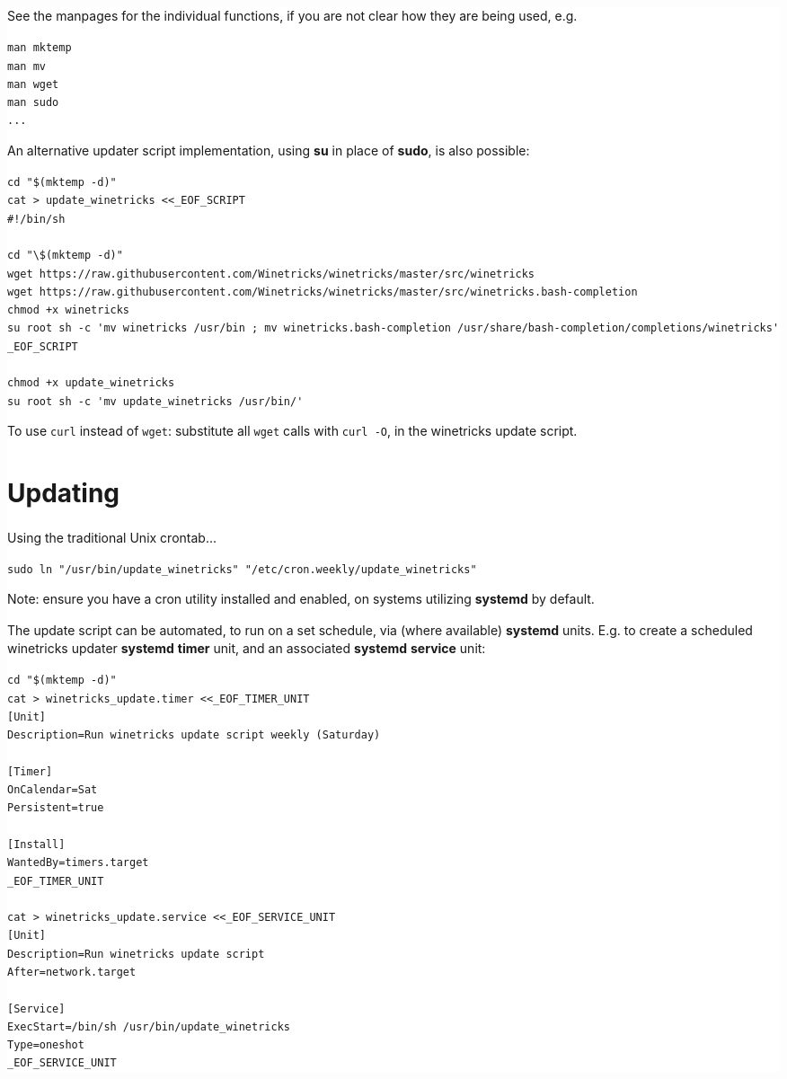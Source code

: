 See the manpages for the individual functions, if you are not clear how they are being used, e.g.
```
man mktemp
man mv
man wget
man sudo
...
```

An alternative updater script implementation, using **su** in place of **sudo**, is also possible:

```
cd "$(mktemp -d)"
cat > update_winetricks <<_EOF_SCRIPT
#!/bin/sh

cd "\$(mktemp -d)"
wget https://raw.githubusercontent.com/Winetricks/winetricks/master/src/winetricks
wget https://raw.githubusercontent.com/Winetricks/winetricks/master/src/winetricks.bash-completion
chmod +x winetricks
su root sh -c 'mv winetricks /usr/bin ; mv winetricks.bash-completion /usr/share/bash-completion/completions/winetricks'
_EOF_SCRIPT

chmod +x update_winetricks
su root sh -c 'mv update_winetricks /usr/bin/'
```

To use ```curl``` instead of ```wget```: substitute all ```wget``` calls with ```curl -O```, in the winetricks update script.

# Updating
Using the traditional Unix crontab...
```
sudo ln "/usr/bin/update_winetricks" "/etc/cron.weekly/update_winetricks"
```
Note: ensure you have a cron utility installed and enabled, on systems utilizing **systemd** by default.

The update script can be automated, to run on a set schedule, via (where available) **systemd** units.
E.g. to create a scheduled winetricks updater **systemd** **timer** unit, and an associated **systemd** **service** unit:
```
cd "$(mktemp -d)"
cat > winetricks_update.timer <<_EOF_TIMER_UNIT
[Unit]
Description=Run winetricks update script weekly (Saturday)

[Timer]
OnCalendar=Sat
Persistent=true

[Install]
WantedBy=timers.target
_EOF_TIMER_UNIT

cat > winetricks_update.service <<_EOF_SERVICE_UNIT
[Unit]
Description=Run winetricks update script
After=network.target

[Service]
ExecStart=/bin/sh /usr/bin/update_winetricks
Type=oneshot
_EOF_SERVICE_UNIT
```